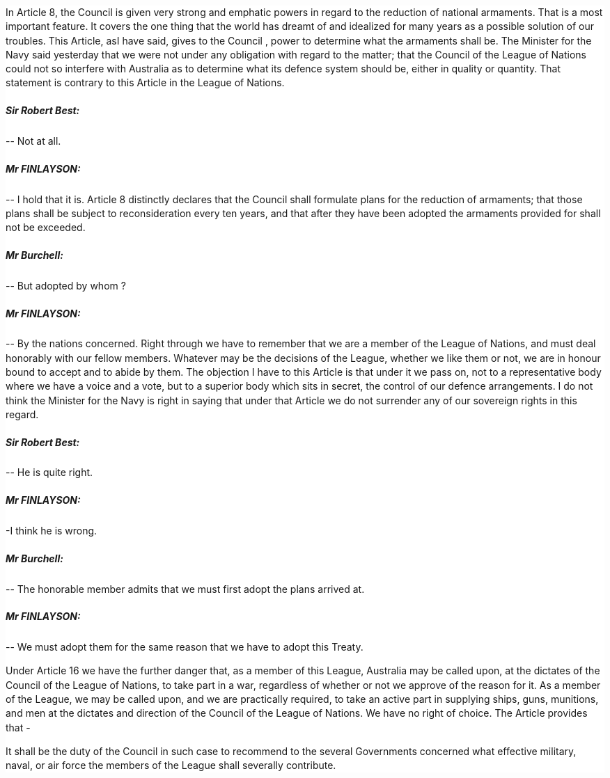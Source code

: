 In Article 8, the Council is given very strong and emphatic powers in regard to the reduction of national armaments. That is a most important feature. It covers the one thing that the world has dreamt of and idealized for many years as a possible solution of our troubles. This Article, asI have said, gives to the Council , power to determine what the armaments shall be. The Minister for the Navy said yesterday that we were not under any obligation with regard to the matter; that the Council of the League of Nations could not so interfere with Australia as to determine what its defence system should be, either in quality or quantity. That statement is contrary to this Article in the League of Nations. 

##### Sir Robert Best:

-- Not at all. 

##### Mr FINLAYSON:

-- I hold that it is. Article 8 distinctly declares that the Council shall formulate plans for the reduction of armaments; that those plans shall be subject to reconsideration every ten years, and that after they have been adopted the armaments provided for shall not be exceeded. 

##### Mr Burchell:

-- But adopted by whom ? 

##### Mr FINLAYSON:

-- By the nations concerned. Right through we have to remember that we are a member of the League of Nations, and must deal honorably with our fellow members. Whatever may be the decisions of the League, whether we like them or not, we are in honour bound to accept and to abide by them. The objection I have to this Article is that under it we pass on, not to a representative body where we have a voice and a vote, but to a superior body which sits in secret, the control of our defence arrangements. I do not think the Minister for the Navy is right in saying that under that Article we do not surrender any of our sovereign rights in this regard. 

##### Sir Robert Best:

-- He is quite right. 

##### Mr FINLAYSON:

-I think he is wrong. 

##### Mr Burchell:

-- The honorable member admits that we must first adopt the plans arrived at. 

##### Mr FINLAYSON:

-- We must adopt them for the same reason that we have to adopt this Treaty. 

Under Article 16 we have the further danger that, as a member of this League, Australia may be called upon, at the dictates of the Council of the League of Nations, to take part in a war, regardless of whether or not we approve of the reason for it. As a member of the League, we may be called upon, and we are practically required, to take an active part in supplying ships, guns, munitions, and men at the dictates and direction of the Council of the League of Nations. We have no right of choice. The Article provides that - 

It shall be the duty of the Council in such case to recommend to the several Governments concerned what effective military, naval, or air force the members of the League shall severally contribute. 
